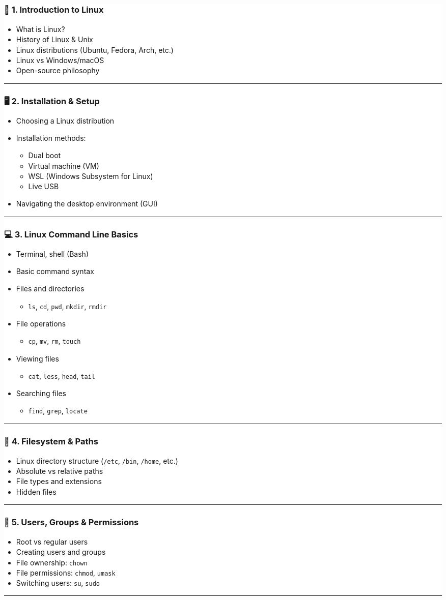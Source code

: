
### 🧩 **1. Introduction to Linux**

* What is Linux?
* History of Linux & Unix
* Linux distributions (Ubuntu, Fedora, Arch, etc.)
* Linux vs Windows/macOS
* Open-source philosophy

---

### 🖥️ **2. Installation & Setup**

* Choosing a Linux distribution
* Installation methods:

  * Dual boot
  * Virtual machine (VM)
  * WSL (Windows Subsystem for Linux)
  * Live USB
* Navigating the desktop environment (GUI)

---

### 💻 **3. Linux Command Line Basics**

* Terminal, shell (Bash)
* Basic command syntax
* Files and directories

  * `ls`, `cd`, `pwd`, `mkdir`, `rmdir`
* File operations

  * `cp`, `mv`, `rm`, `touch`
* Viewing files

  * `cat`, `less`, `head`, `tail`
* Searching files

  * `find`, `grep`, `locate`

---

### 📂 **4. Filesystem & Paths**

* Linux directory structure (`/etc`, `/bin`, `/home`, etc.)
* Absolute vs relative paths
* File types and extensions
* Hidden files

---

### 🔐 **5. Users, Groups & Permissions**

* Root vs regular users
* Creating users and groups
* File ownership: `chown`
* File permissions: `chmod`, `umask`
* Switching users: `su`, `sudo`

---